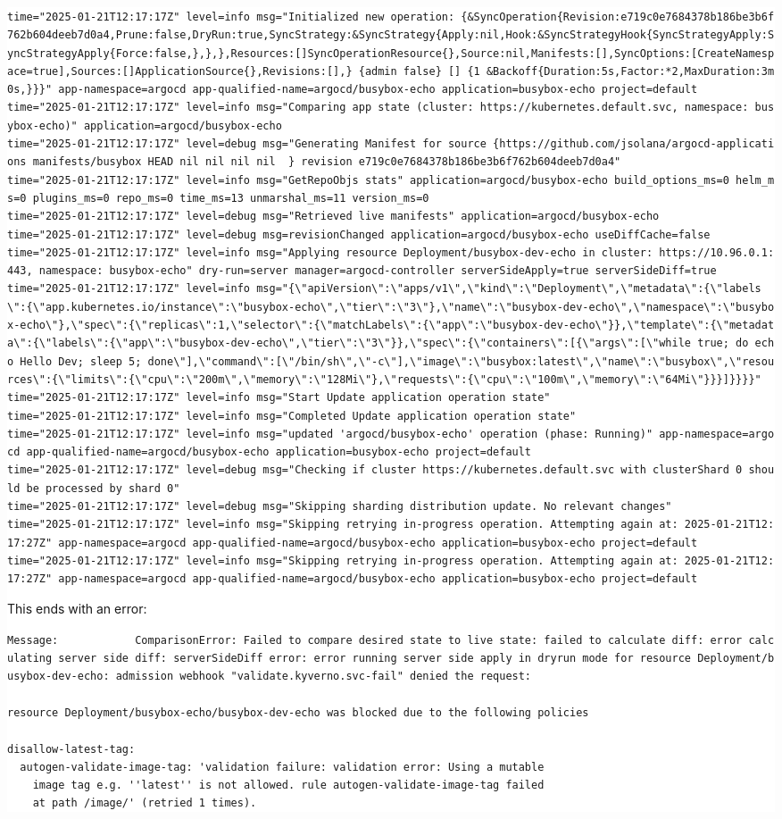 ```log
time="2025-01-21T12:17:17Z" level=info msg="Initialized new operation: {&SyncOperation{Revision:e719c0e7684378b186be3b6f762b604deeb7d0a4,Prune:false,DryRun:true,SyncStrategy:&SyncStrategy{Apply:nil,Hook:&SyncStrategyHook{SyncStrategyApply:SyncStrategyApply{Force:false,},},},Resources:[]SyncOperationResource{},Source:nil,Manifests:[],SyncOptions:[CreateNamespace=true],Sources:[]ApplicationSource{},Revisions:[],} {admin false} [] {1 &Backoff{Duration:5s,Factor:*2,MaxDuration:3m0s,}}}" app-namespace=argocd app-qualified-name=argocd/busybox-echo application=busybox-echo project=default
time="2025-01-21T12:17:17Z" level=info msg="Comparing app state (cluster: https://kubernetes.default.svc, namespace: busybox-echo)" application=argocd/busybox-echo
time="2025-01-21T12:17:17Z" level=debug msg="Generating Manifest for source {https://github.com/jsolana/argocd-applications manifests/busybox HEAD nil nil nil nil  } revision e719c0e7684378b186be3b6f762b604deeb7d0a4"
time="2025-01-21T12:17:17Z" level=info msg="GetRepoObjs stats" application=argocd/busybox-echo build_options_ms=0 helm_ms=0 plugins_ms=0 repo_ms=0 time_ms=13 unmarshal_ms=11 version_ms=0
time="2025-01-21T12:17:17Z" level=debug msg="Retrieved live manifests" application=argocd/busybox-echo
time="2025-01-21T12:17:17Z" level=debug msg=revisionChanged application=argocd/busybox-echo useDiffCache=false
time="2025-01-21T12:17:17Z" level=info msg="Applying resource Deployment/busybox-dev-echo in cluster: https://10.96.0.1:443, namespace: busybox-echo" dry-run=server manager=argocd-controller serverSideApply=true serverSideDiff=true
time="2025-01-21T12:17:17Z" level=info msg="{\"apiVersion\":\"apps/v1\",\"kind\":\"Deployment\",\"metadata\":{\"labels\":{\"app.kubernetes.io/instance\":\"busybox-echo\",\"tier\":\"3\"},\"name\":\"busybox-dev-echo\",\"namespace\":\"busybox-echo\"},\"spec\":{\"replicas\":1,\"selector\":{\"matchLabels\":{\"app\":\"busybox-dev-echo\"}},\"template\":{\"metadata\":{\"labels\":{\"app\":\"busybox-dev-echo\",\"tier\":\"3\"}},\"spec\":{\"containers\":[{\"args\":[\"while true; do echo Hello Dev; sleep 5; done\"],\"command\":[\"/bin/sh\",\"-c\"],\"image\":\"busybox:latest\",\"name\":\"busybox\",\"resources\":{\"limits\":{\"cpu\":\"200m\",\"memory\":\"128Mi\"},\"requests\":{\"cpu\":\"100m\",\"memory\":\"64Mi\"}}}]}}}}"
time="2025-01-21T12:17:17Z" level=info msg="Start Update application operation state"
time="2025-01-21T12:17:17Z" level=info msg="Completed Update application operation state"
time="2025-01-21T12:17:17Z" level=info msg="updated 'argocd/busybox-echo' operation (phase: Running)" app-namespace=argocd app-qualified-name=argocd/busybox-echo application=busybox-echo project=default
time="2025-01-21T12:17:17Z" level=debug msg="Checking if cluster https://kubernetes.default.svc with clusterShard 0 should be processed by shard 0"
time="2025-01-21T12:17:17Z" level=debug msg="Skipping sharding distribution update. No relevant changes"
time="2025-01-21T12:17:17Z" level=info msg="Skipping retrying in-progress operation. Attempting again at: 2025-01-21T12:17:27Z" app-namespace=argocd app-qualified-name=argocd/busybox-echo application=busybox-echo project=default
time="2025-01-21T12:17:17Z" level=info msg="Skipping retrying in-progress operation. Attempting again at: 2025-01-21T12:17:27Z" app-namespace=argocd app-qualified-name=argocd/busybox-echo application=busybox-echo project=default
```

This ends with an error:

```console
Message:            ComparisonError: Failed to compare desired state to live state: failed to calculate diff: error calculating server side diff: serverSideDiff error: error running server side apply in dryrun mode for resource Deployment/busybox-dev-echo: admission webhook "validate.kyverno.svc-fail" denied the request: 

resource Deployment/busybox-echo/busybox-dev-echo was blocked due to the following policies 

disallow-latest-tag:
  autogen-validate-image-tag: 'validation failure: validation error: Using a mutable
    image tag e.g. ''latest'' is not allowed. rule autogen-validate-image-tag failed
    at path /image/' (retried 1 times).
```
